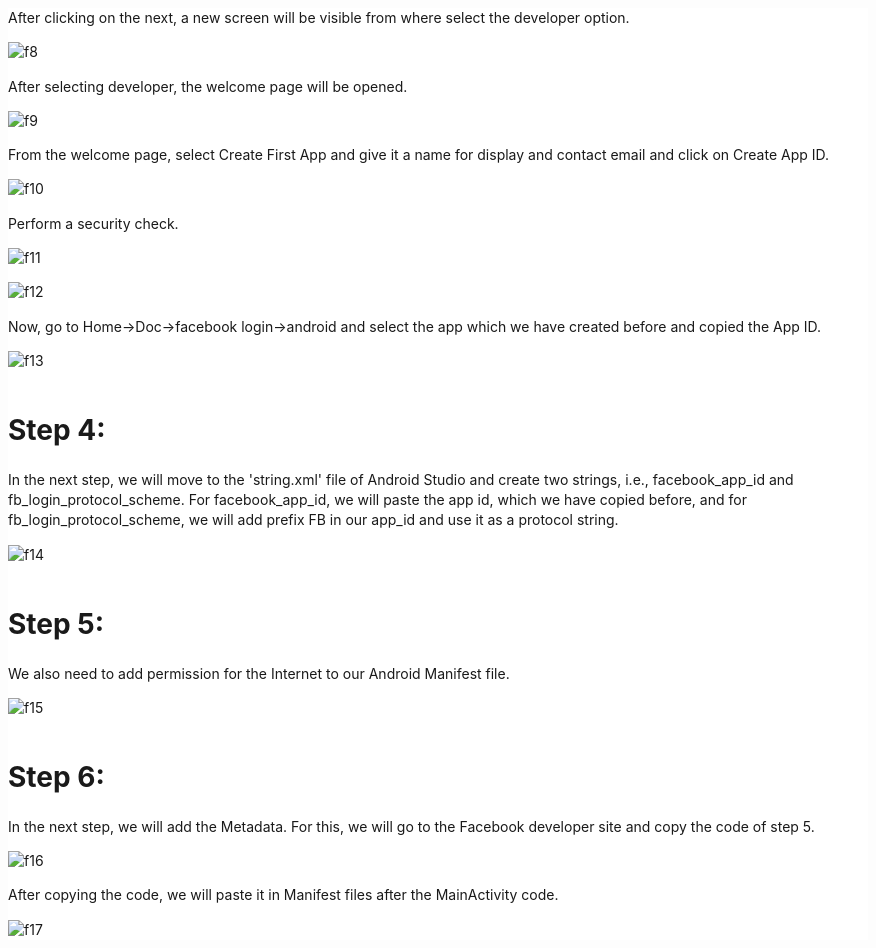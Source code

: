 After clicking on the next, a new screen will be visible from where select the developer option.

![f8](https://user-images.githubusercontent.com/51777024/85914370-ac916a80-b85a-11ea-80cb-41b11c876aa4.png)

After selecting developer, the welcome page will be opened.

![f9](https://user-images.githubusercontent.com/51777024/85914374-b1561e80-b85a-11ea-9892-89e4d13e2a70.png)

From the welcome page, select Create First App and give it a name for display and contact email and click on Create App ID.

![f10](https://user-images.githubusercontent.com/51777024/85914377-b4510f00-b85a-11ea-8448-f0e88a05bc9e.png)

Perform a security check.

![f11](https://user-images.githubusercontent.com/51777024/85914381-b7e49600-b85a-11ea-87e1-34b77d80e496.png)

![f12](https://user-images.githubusercontent.com/51777024/85914384-badf8680-b85a-11ea-94e2-339dfa4b31a6.png)

Now, go to Home->Doc->facebook login->android and select the app which we have created before and copied the App ID.

![f13](https://user-images.githubusercontent.com/51777024/85914386-bf0ba400-b85a-11ea-9247-0acd7e2cbaac.png)


# Step 4:

In the next step, we will move to the 'string.xml' file of Android Studio and create two strings, i.e., facebook_app_id and fb_login_protocol_scheme. For facebook_app_id, we will paste the app id, which we have copied before, and for fb_login_protocol_scheme, we will add prefix FB in our app_id and use it as a protocol string.

![f14](https://user-images.githubusercontent.com/51777024/85914387-c29f2b00-b85a-11ea-9219-32ab5fcbeae3.png)

# Step 5:

We also need to add permission for the Internet to our Android Manifest file.

![f15](https://user-images.githubusercontent.com/51777024/85914388-c59a1b80-b85a-11ea-8d5f-dbd6ca6b48e4.png)

# Step 6:

In the next step, we will add the Metadata. For this, we will go to the Facebook developer site and copy the code of step 5.

![f16](https://user-images.githubusercontent.com/51777024/85914389-c92da280-b85a-11ea-8ffd-c1b7036c3441.png)

After copying the code, we will paste it in Manifest files after the MainActivity code.

![f17](https://user-images.githubusercontent.com/51777024/85914392-cc289300-b85a-11ea-8314-d988d7d391ea.png)
